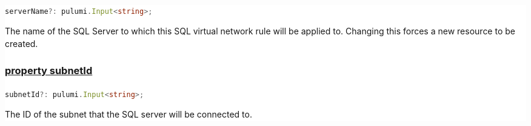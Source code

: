 ```typescript
serverName?: pulumi.Input<string>;
```


The name of the SQL Server to which this SQL virtual network rule will be applied to. Changing this forces a new resource to be created.

<h3 class="pdoc-member-header">
<a class="pdoc-child-name" href="https://github.com/pulumi/pulumi-azure/blob/master/sdk/nodejs/sql/virtualNetworkRule.ts#L105">property subnetId</a>
</h3>

```typescript
subnetId?: pulumi.Input<string>;
```


The ID of the subnet that the SQL server will be connected to.

